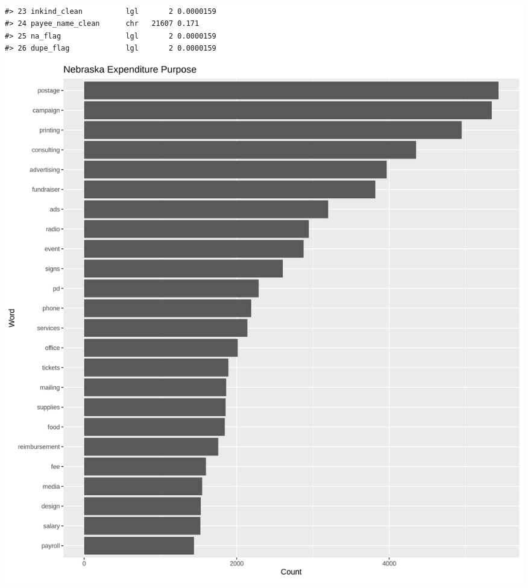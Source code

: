     #> 23 inkind_clean          lgl       2 0.0000159
    #> 24 payee_name_clean      chr   21607 0.171    
    #> 25 na_flag               lgl       2 0.0000159
    #> 26 dupe_flag             lgl       2 0.0000159

![](../plots/words_bar-1.png)
